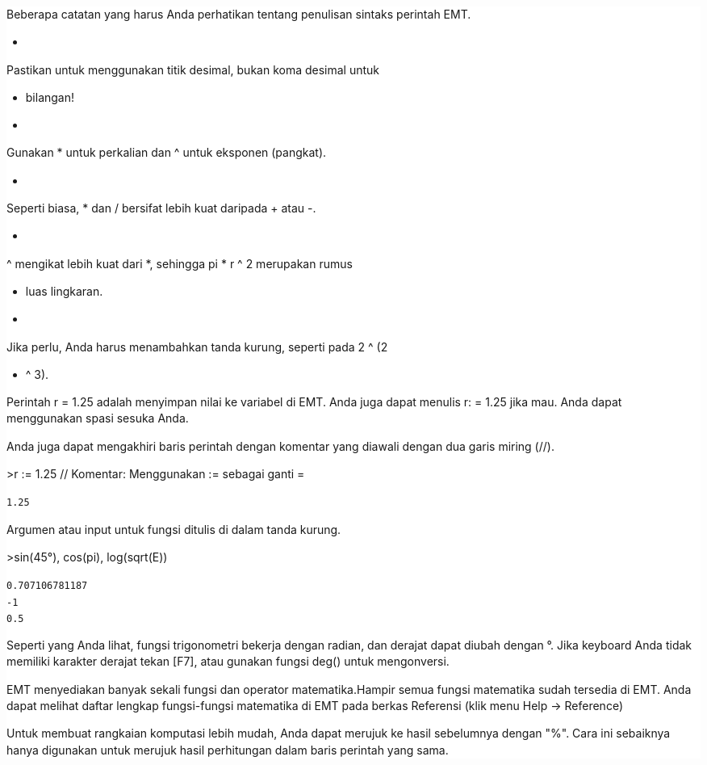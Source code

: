 


Beberapa catatan yang harus Anda perhatikan tentang penulisan sintaks
perintah EMT.


* 
Pastikan untuk menggunakan titik desimal, bukan koma desimal untuk
* bilangan!

* 
Gunakan * untuk perkalian dan ^ untuk eksponen (pangkat).

* 
Seperti biasa, * dan / bersifat lebih kuat daripada + atau -.

* 
^ mengikat lebih kuat dari *, sehingga pi * r ^ 2 merupakan rumus
* luas lingkaran.

* 
Jika perlu, Anda harus menambahkan tanda kurung, seperti pada 2 ^ (2
* ^ 3).


Perintah r = 1.25 adalah menyimpan nilai ke variabel di EMT. Anda juga
dapat menulis r: = 1.25 jika mau. Anda dapat menggunakan spasi sesuka
Anda.


Anda juga dapat mengakhiri baris perintah dengan komentar yang diawali
dengan dua garis miring (//).


\>r := 1.25 // Komentar: Menggunakan  := sebagai ganti =


    1.25

Argumen atau input untuk fungsi ditulis di dalam tanda kurung.


\>sin(45°), cos(pi), log(sqrt(E))


    0.707106781187
    -1
    0.5

Seperti yang Anda lihat, fungsi trigonometri bekerja dengan radian, dan derajat
dapat diubah dengan °. Jika keyboard Anda tidak memiliki karakter derajat tekan
[F7], atau gunakan fungsi deg() untuk mengonversi.


EMT menyediakan banyak sekali fungsi dan operator matematika.Hampir semua fungsi
matematika sudah tersedia di EMT. Anda dapat melihat daftar lengkap fungsi-fungsi
matematika di EMT pada berkas Referensi (klik menu Help -&gt; Reference)


Untuk membuat rangkaian komputasi lebih mudah, Anda dapat merujuk ke hasil
sebelumnya dengan "%". Cara ini sebaiknya hanya digunakan untuk merujuk hasil
perhitungan dalam baris perintah yang sama.
